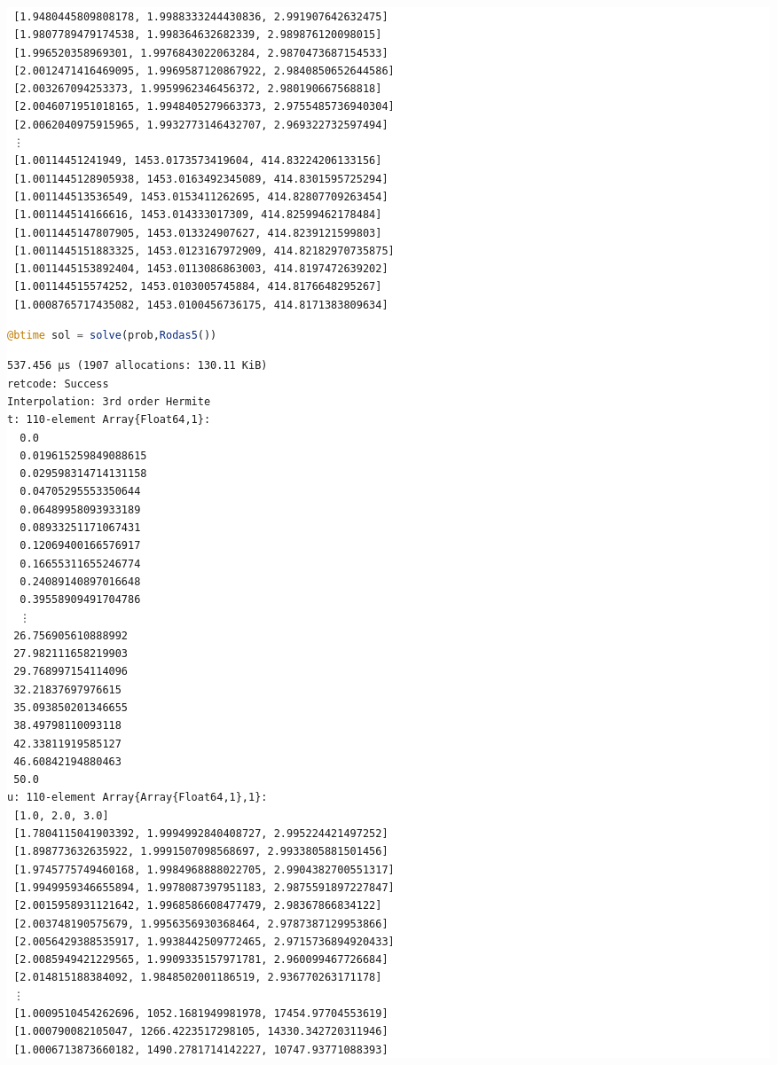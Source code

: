````
 [1.9480445809808178, 1.9988333244430836, 2.991907642632475]
 [1.9807789479174538, 1.998364632682339, 2.989876120098015]
 [1.996520358969301, 1.9976843022063284, 2.9870473687154533]
 [2.0012471416469095, 1.9969587120867922, 2.9840850652644586]
 [2.003267094253373, 1.9959962346456372, 2.980190667568818]
 [2.0046071951018165, 1.9948405279663373, 2.9755485736940304]
 [2.0062040975915965, 1.9932773146432707, 2.969322732597494]
 ⋮
 [1.00114451241949, 1453.0173573419604, 414.83224206133156]
 [1.0011445128905938, 1453.0163492345089, 414.8301595725294]
 [1.001144513536549, 1453.0153411262695, 414.82807709263454]
 [1.001144514166616, 1453.014333017309, 414.82599462178484]
 [1.0011445147807905, 1453.013324907627, 414.8239121599803]
 [1.0011445151883325, 1453.0123167972909, 414.82182970735875]
 [1.0011445153892404, 1453.0113086863003, 414.8197472639202]
 [1.001144515574252, 1453.0103005745884, 414.8176648295267]
 [1.0008765717435082, 1453.0100456736175, 414.8171383809634]
````



````julia
@btime sol = solve(prob,Rodas5())
````


````
537.456 μs (1907 allocations: 130.11 KiB)
retcode: Success
Interpolation: 3rd order Hermite
t: 110-element Array{Float64,1}:
  0.0
  0.019615259849088615
  0.029598314714131158
  0.04705295553350644
  0.06489958093933189
  0.08933251171067431
  0.12069400166576917
  0.16655311655246774
  0.24089140897016648
  0.39558909491704786
  ⋮
 26.756905610888992
 27.982111658219903
 29.768997154114096
 32.21837697976615
 35.093850201346655
 38.49798110093118
 42.33811919585127
 46.60842194880463
 50.0
u: 110-element Array{Array{Float64,1},1}:
 [1.0, 2.0, 3.0]
 [1.7804115041903392, 1.9994992840408727, 2.995224421497252]
 [1.898773632635922, 1.9991507098568697, 2.9933805881501456]
 [1.9745775749460168, 1.9984968888022705, 2.9904382700551317]
 [1.9949959346655894, 1.9978087397951183, 2.9875591897227847]
 [2.0015958931121642, 1.9968586608477479, 2.98367866834122]
 [2.003748190575679, 1.9956356930368464, 2.9787387129953866]
 [2.0056429388535917, 1.9938442509772465, 2.9715736894920433]
 [2.0085949421229565, 1.9909335157971781, 2.960099467726684]
 [2.014815188384092, 1.9848502001186519, 2.936770263171178]
 ⋮
 [1.0009510454262696, 1052.1681949981978, 17454.97704553619]
 [1.000790082105047, 1266.4223517298105, 14330.342720311946]
 [1.0006713873660182, 1490.2781714142227, 10747.93771088393]
````